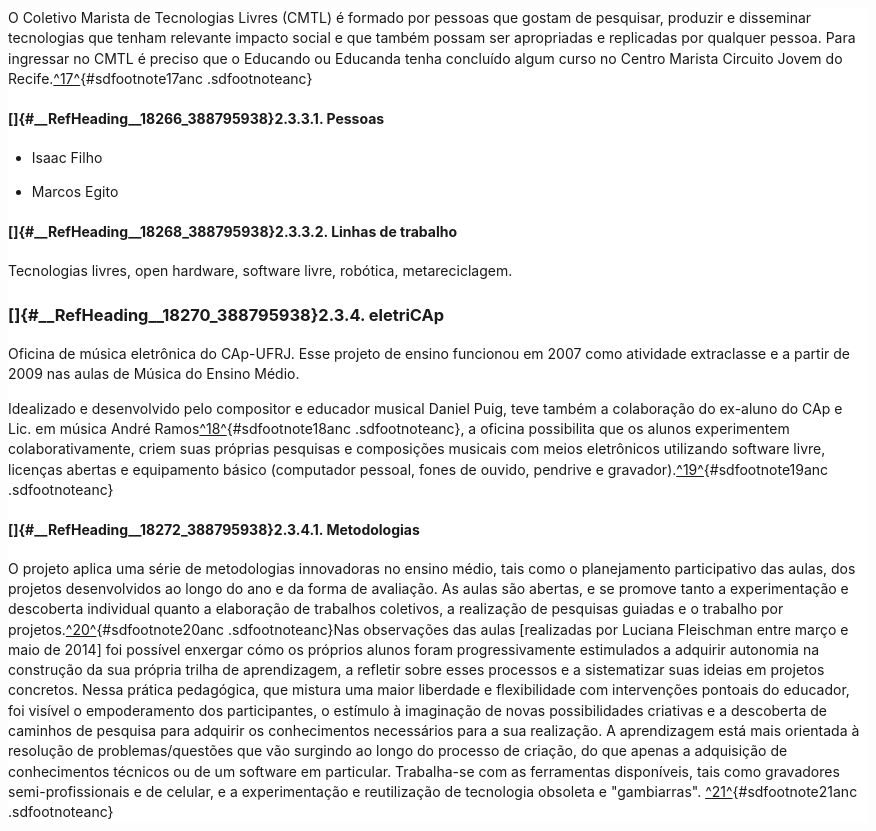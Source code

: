 O Coletivo Marista de Tecnologias Livres (CMTL) é formado por pessoas
que gostam de pesquisar, produzir e disseminar tecnologias que tenham
relevante impacto social e que também possam ser apropriadas e
replicadas por qualquer pessoa. Para ingressar no CMTL é preciso que o
Educando ou Educanda tenha concluído algum curso no Centro Marista
Circuito Jovem do Recife.[^17^](#sdfootnote17sym){#sdfootnote17anc
.sdfootnoteanc}

#### []{#__RefHeading__18266_388795938}2.3.3.1. Pessoas

-   Isaac Filho

-   Marcos Egito

#### []{#__RefHeading__18268_388795938}2.3.3.2. Linhas de trabalho

Tecnologias livres, open hardware, software livre, robótica,
metareciclagem.

### []{#__RefHeading__18270_388795938}2.3.4. eletriCAp

Oficina de música eletrônica do CAp-UFRJ. Esse projeto de ensino
funcionou em 2007 como atividade extraclasse e a partir de 2009 nas
aulas de Música do Ensino Médio.

Idealizado e desenvolvido pelo compositor e educador musical Daniel
Puig, teve também a colaboração do ex-aluno do CAp e Lic. em música
André Ramos[^18^](#sdfootnote18sym){#sdfootnote18anc .sdfootnoteanc}, a
oficina possibilita que os alunos experimentem colaborativamente, criem
suas próprias pesquisas e composições musicais com meios eletrônicos
utilizando software livre, licenças abertas e equipamento básico
(computador pessoal, fones de ouvido, pendrive e
gravador).[^19^](#sdfootnote19sym){#sdfootnote19anc .sdfootnoteanc}

#### []{#__RefHeading__18272_388795938}2.3.4.1. Metodologias

O projeto aplica uma série de metodologias innovadoras no ensino médio,
tais como o planejamento participativo das aulas, dos projetos
desenvolvidos ao longo do ano e da forma de avaliação. As aulas são
abertas, e se promove tanto a experimentação e descoberta individual
quanto a elaboração de trabalhos coletivos, a realização de pesquisas
guiadas e o trabalho por
projetos.[^20^](#sdfootnote20sym){#sdfootnote20anc .sdfootnoteanc}Nas
observações das aulas \[realizadas por Luciana Fleischman entre março e
maio de 2014\] foi possível enxergar cómo os próprios alunos foram
progressivamente estimulados a adquirir autonomia na construção da sua
própria trilha de aprendizagem, a refletir sobre esses processos e a
sistematizar suas ideias em projetos concretos. Nessa prática
pedagógica, que mistura uma maior liberdade e flexibilidade com
intervenções pontoais do educador, foi visível o empoderamento dos
participantes, o estímulo à imaginação de novas possibilidades criativas
e a descoberta de caminhos de pesquisa para adquirir os conhecimentos
necessários para a sua realização. A aprendizagem está mais orientada à
resolução de problemas/questões que vão surgindo ao longo do processo de
criação, do que apenas a adquisição de conhecimentos técnicos ou de um
software em particular. Trabalha-se com as ferramentas disponíveis, tais
como gravadores semi-profissionais e de celular, e a experimentação e
reutilização de tecnologia obsoleta e "gambiarras".
[^21^](#sdfootnote21sym){#sdfootnote21anc .sdfootnoteanc}
